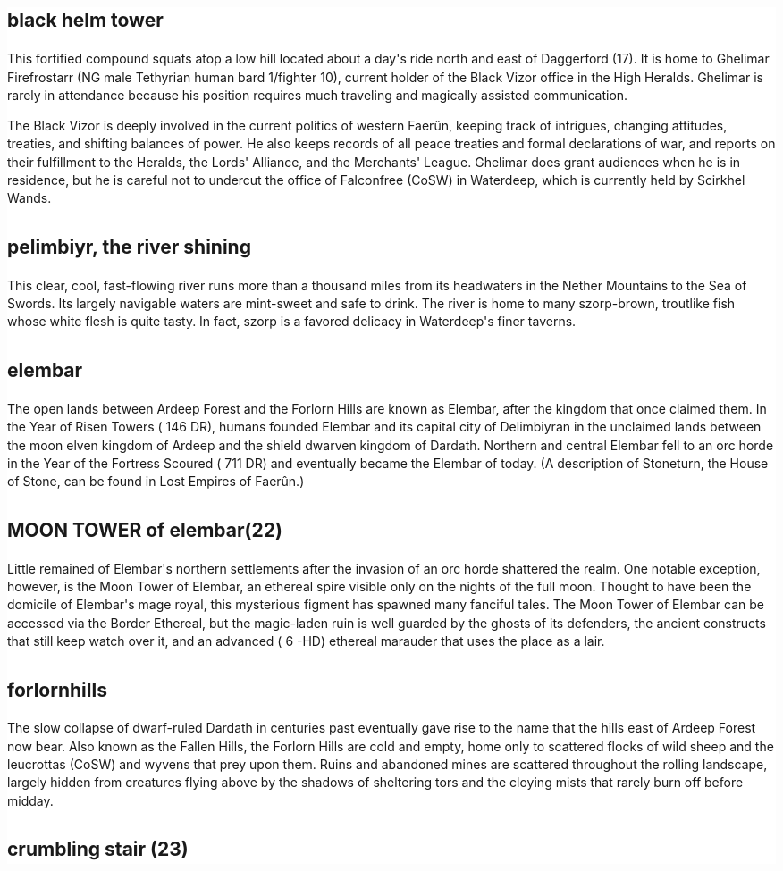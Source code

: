 ## black helm tower

This fortified compound squats atop a low hill located about a day's ride north and east of Daggerford (17). It is home to Ghelimar Firefrostarr (NG male Tethyrian human bard 1/fighter 10), current holder of the Black Vizor office in the High Heralds. Ghelimar is rarely in attendance because his position requires much traveling and magically assisted communication.

The Black Vizor is deeply involved in the current politics of western Faerûn, keeping track of intrigues, changing attitudes, treaties, and shifting balances of power. He also keeps records of all peace treaties and formal declarations of war, and reports on their fulfillment to the Heralds, the Lords' Alliance, and the Merchants' League. Ghelimar does grant audiences when he is in residence, but he is careful not to undercut the office of Falconfree (CoSW) in Waterdeep, which is currently held by Scirkhel Wands.

## pelimbiyr, the river shining

This clear, cool, fast-flowing river runs more than a thousand miles from its headwaters in the Nether Mountains to the Sea of Swords. Its largely navigable waters are mint-sweet and safe to drink. The river is home to many szorp-brown, troutlike fish whose white flesh is quite tasty. In fact, szorp is a favored delicacy in Waterdeep's finer taverns.

## elembar

The open lands between Ardeep Forest and the Forlorn Hills are known as Elembar, after the kingdom that once claimed them. In the Year of Risen Towers ( 146 DR), humans founded Elembar and its capital city of Delimbiyran in the unclaimed lands between the moon elven kingdom of Ardeep and the shield dwarven kingdom of Dardath. Northern and central Elembar fell to an orc horde in the Year of the Fortress Scoured ( 711 DR) and eventually became the Elembar of today. (A description of Stoneturn, the House of Stone, can be found in Lost Empires of Faerûn.)

## MOON TOWER of elembar(22)

Little remained of Elembar's northern settlements after the invasion of an orc horde shattered the realm. One notable exception, however, is the Moon Tower of Elembar, an ethereal spire visible only on the nights of the full moon. Thought to have been the domicile of Elembar's mage royal, this mysterious figment has spawned many fanciful tales. The Moon Tower of Elembar can be accessed via the Border Ethereal, but the magic-laden ruin is well guarded by the ghosts of its defenders, the ancient constructs that still keep watch over it, and an advanced ( 6 -HD) ethereal marauder that uses the place as a lair.

## forlornhills

The slow collapse of dwarf-ruled Dardath in centuries past eventually gave rise to the name that the hills east of Ardeep Forest now bear. Also known as the Fallen Hills, the Forlorn Hills are cold and empty, home only to scattered flocks of wild sheep and the leucrottas (CoSW) and wyvens that prey upon them. Ruins and abandoned mines are scattered throughout the rolling landscape, largely hidden from creatures flying above by the shadows of sheltering tors and the cloying mists that rarely burn off before midday.

## crumbling stair (23)
